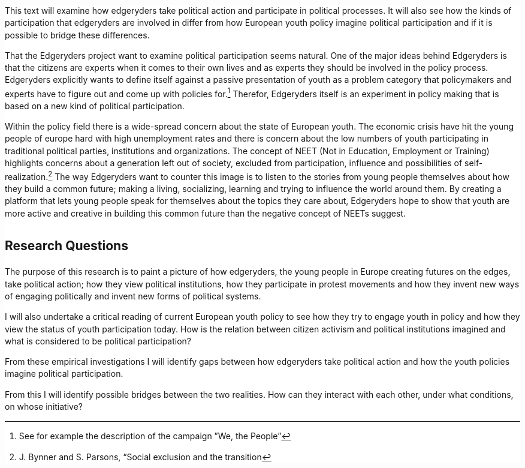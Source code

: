 This text will examine how edgeryders take political action and
participate in political processes. It will also see how the kinds of
participation that edgeryders are involved in differ from how European
youth policy imagine political participation and if it is possible to
bridge these differences.

That the Edgeryders project want to examine political participation
seems natural. One of the major ideas behind Edgeryders is that the
citizens are experts when it comes to their own lives and as experts
they should be involved in the policy process. Edgeryders explicitly
wants to define itself against a passive presentation of youth as a
problem category that policymakers and experts have to figure out and
come up with policies for.[^1] Therefor, Edgeryders itself is an
experiment in policy making that is based on a new kind of political
participation.

Within the policy field there is a wide-spread concern about the state
of European youth. The economic crisis have hit the young people of
europe hard with high unemployment rates and there is concern about the
low numbers of youth participating in traditional political parties,
institutions and organizations. The concept of NEET (Not in Education,
Employment or Training) highlights concerns about a generation left out
of society, excluded from participation, influence and possibilities of
self-realization.[^2] The way Edgeryders want to counter this image is
to listen to the stories from young people themselves about how they
build a common future; making a living, socializing, learning and trying
to influence the world around them. By creating a platform that lets
young people speak for themselves about the topics they care about,
Edgeryders hope to show that youth are more active and creative in
building this common future than the negative concept of NEETs suggest.

Research Questions
------------------

The purpose of this research is to paint a picture of how edgeryders,
the young people in Europe creating futures on the edges, take political
action; how they view political institutions, how they participate in
protest movements and how they invent new ways of engaging politically
and invent new forms of political systems.

I will also undertake a critical reading of current European youth
policy to see how they try to engage youth in policy and how they view
the status of youth participation today. How is the relation between
citizen activism and political institutions imagined and what is
considered to be political participation?

From these empirical investigations I will identify gaps between how
edgeryders take political action and how the youth policies imagine
political participation.

From this I will identify possible bridges between the two realities.
How can they interact with each other, under what conditions, on whose
initiative?


[^1]: See for example the description of the campaign ”We, the People”
[^2]: J. Bynner and S. Parsons, “Social exclusion and the transition
[^3]: Edgeryders, “How Edgeryders Work” (n.d.),
[^4]: Edgeryders, “We, The People.”
[^5]: Ibid.
[^6]: Ibid.
[^7]: Edgeryders, “Reactivating democratic institutions” (n.d.),
[^8]: Edgeryders, “Taking to the streets” (n.d.),
[^9]: Edgeryders, “Hacking for change” (n.d.),
[^10]: Edgeryders, “Spotlight: open government” (n.d.),
[^11]: Edgeryders, “Share your Ryde” (n.d.),
[^12]: Edgeryders, “Making A Living” (n.d.),
[^13]: Edgeryders, “Caring for Commons” (n.d.),
[^14]: Edgeryders, “Resilience” (n.d.),
[^15]: See for example the mission report from Kevin Carson on his
[^16]: See the video in the mission report Giovanni de Paola,
[^17]: Rysiek, “Anti-ACTA in Poland - seen from the inside” (n.d.),
[^18]: Ibid.
[^19]: Neodynos, “Alternative currencies to the rescue? | Edgeryders,
[^20]: Ibid.
[^21]: Ibid.
[^22]: See for example Yochai Benkler, *The Wealth of Networks: How
[^23]: Neal Gorenflo, “Interview with a Sharer” (n.d.),
[^24]: Alberto Cottica, “Spaghetti open data: a little thing that feels
[^25]: Ibid.
[^26]: Stefano Stortone, “Participatory Budgeting worldwide!” (n.d.),
[^27]: Pedro.prieto-martin, “Creation of Kyopol System (aka: ‘Symbiotic
[^28]: Ibid.
[^29]: Alessia Zabatino, “Addiopizzo. Aware consumers against the Mafia
[^30]: Ibid.
[^31]: Ibid.
[^32]: Alessia Zabatino, “The Legitimate Illegality. Culture As A
[^33]: Ibid.
[^34]: Lucyanna, “Being paid for doing what you like-still impossible”
[^35]: Paola, “Indignados: ‘A methodological revolution’ - interview in
[^36]: Eric von Hippel, *Democratizing Innovation* (MIT Press, 2005).
[^37]: Zabatino, “Addiopizzo. Aware consumers against the Mafia system.”
[^38]: L. Georghiou, “Impact and additionality of innovation policy,”
[^39]: Demsoc, “Networking the networks” (n.d.),
[^40]: Ibid.
[^41]: Ibid.
[^42]: LucasG, “Report on Resilience Session: Resilient Health through
[^43]: Rebecca Collins and Valentina Cuzzocrea, “On being Edgeryders A
[^44]: Linda Herrera, “Whats New about Youth,” *Development and Change*
[^45]: European Commission, “An EU Strategy for Youth Investing and
[^46]: Gavan Titley, “The future of the Council of Europe youth policy:
[^47]: Ibid.
[^48]: Ibid.
[^49]: Emiliano Fatello, “Live not Survive | Edgeryders, Project
[^50]: Titley, “The future of the Council of Europe youth policy: AGENDA
[^51]: Jonathan Sundqvist, “Getting lost inspite of my passion for the
[^52]: Commission, “An EU Strategy for Youth Investing and Empowering A
[^53]: Herrera, “Whats New about Youth.”
[^54]: Commission, “An EU Strategy for Youth Investing and Empowering A
[^55]: T. Besley, “Governmentality of youth: Beyond cultural studies,”
[^56]: Ibid.
[^57]: Commission, “An EU Strategy for Youth Investing and Empowering A
[^58]: Titley, “The future of the Council of Europe youth policy: AGENDA
[^59]: J. L. L. O’Donoghue and Benjamin Kirshner, “Introduction: Moving
[^60]: Commission, “An EU Strategy for Youth Investing and Empowering A
[^61]: Herrera, “Whats New about Youth.”
[^62]: Commission, “An EU Strategy for Youth Investing and Empowering A
[^63]: Titley, “The future of the Council of Europe youth policy: AGENDA
[^64]: O’Donoghue and Kirshner, “Introduction: Moving youth
[^65]: Zaneta Gozdzik-Ormel, “Have your say! manual on the revised
[^66]: Herrera, “Whats New about Youth.”
[^67]: Titley, “The future of the Council of Europe youth policy: AGENDA
[^68]: Herrera, “Whats New about Youth.”
[^69]: Gorenflo, “Interview with a Sharer.”
[^70]: Herrera, “Whats New about Youth.”
[^71]: Rysiek, “Anti-ACTA in Poland - seen from the inside.”
[^72]: O’Donoghue and Kirshner, “Introduction: Moving youth
[^73]: Titley, “The future of the Council of Europe youth policy: AGENDA
[^74]: Ibid.
[^75]: MarukomuC, “Feeling a part of the political process” (n.d.),
[^76]: Cottica, “Spaghetti open data: a little thing that feels right.”
[^77]: O’Donoghue and Kirshner, “Introduction: Moving youth
[^78]: Herrera, “Whats New about Youth.”
[^79]: Philippe Pignarre, Isabelle Stengers, and Andrew Goffey,
[^80]: Ibid., 119.
[^81]: Demsoc, “Networking the networks.”
[^82]: See for example the blog post Vinay, “At the beginning of the
[^83]: Benedict R. Anderson, *Imagined Communities : Reflections on the
[^84]: Cottica, “Spaghetti open data: a little thing that feels right.”
[^85]: Suchman in N. Calvillo et al., “PROTOTYPING PROTOTYPING,”
[^86]: Lucy Suchman, Randall Trigg, and Jeanette Blomberg, “Working
[^87]: Helena Karasti and Karen S. Baker, “Infrastructuring for the
[^88]: Rosalind H. Williams, *Retooling : a Historian Confronts
[^89]: Lawrence Lessig, *Code : and Other Laws of Cyberspace* ([New
[^90]: O’Donoghue and Kirshner, “Introduction: Moving youth
[^91]: Cottica, “Spaghetti open data: a little thing that feels right.”
[^92]: James Beecher, “Practical Resilience: Experiments In Resilience
[^93]: James Hester, “Portraying the Future: ’Historical Pre-Enactment’”
[^94]: Ibid.
[^95]: Herrera, “Whats New about Youth.”
[^96]: Michel Foucault et al., *Society Must Be Defended: Lectures at
[^97]: Titley, “The future of the Council of Europe youth policy: AGENDA
[^98]: Bruno Latour, *The Pasteurization of France* (Cambridge [u.a.]:
[^99]: Edgeryders, “Reactivating democratic institutions.”
[^100]: See for example this blog post by Smári McCarthy Smári McCarthy,